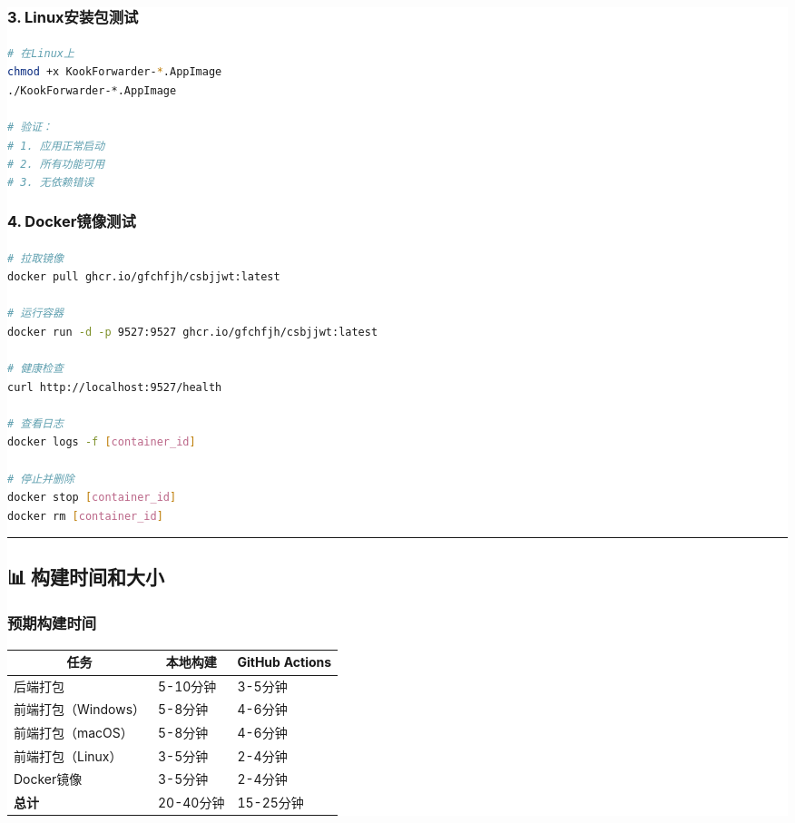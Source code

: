 ### 3. Linux安装包测试

```bash
# 在Linux上
chmod +x KookForwarder-*.AppImage
./KookForwarder-*.AppImage

# 验证：
# 1. 应用正常启动
# 2. 所有功能可用
# 3. 无依赖错误
```

### 4. Docker镜像测试

```bash
# 拉取镜像
docker pull ghcr.io/gfchfjh/csbjjwt:latest

# 运行容器
docker run -d -p 9527:9527 ghcr.io/gfchfjh/csbjjwt:latest

# 健康检查
curl http://localhost:9527/health

# 查看日志
docker logs -f [container_id]

# 停止并删除
docker stop [container_id]
docker rm [container_id]
```

---

## 📊 构建时间和大小

### 预期构建时间

| 任务 | 本地构建 | GitHub Actions |
|------|---------|----------------|
| 后端打包 | 5-10分钟 | 3-5分钟 |
| 前端打包（Windows） | 5-8分钟 | 4-6分钟 |
| 前端打包（macOS） | 5-8分钟 | 4-6分钟 |
| 前端打包（Linux） | 3-5分钟 | 2-4分钟 |
| Docker镜像 | 3-5分钟 | 2-4分钟 |
| **总计** | 20-40分钟 | 15-25分钟 |
